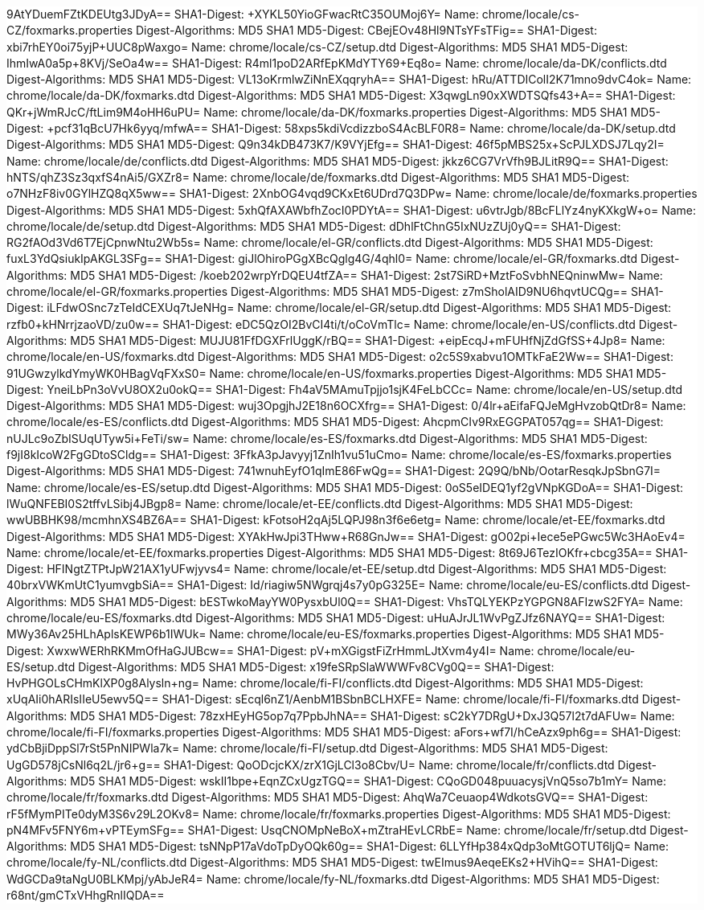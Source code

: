 9AtYDuemFZtKDEUtg3JDyA== SHA1-Digest: +XYKL50YioGFwacRtC35OUMoj6Y=  Name: chrome/locale/cs-CZ/foxmarks.properties Digest-Algorithms: MD5 SHA1 MD5-Digest: CBejEOv48Hl9NTsYFsTFig== SHA1-Digest: xbi7rhEY0oi75yjP+UUC8pWaxgo=  Name: chrome/locale/cs-CZ/setup.dtd Digest-Algorithms: MD5 SHA1 MD5-Digest: IhmIwA0a5p+8KVj/SeOa4w== SHA1-Digest: R4ml1poD2ARfEpKMdYTY69+Eq8o=  Name: chrome/locale/da-DK/conflicts.dtd Digest-Algorithms: MD5 SHA1 MD5-Digest: VL13oKrmlwZiNnEXqqryhA== SHA1-Digest: hRu/ATTDIColI2K71mno9dvC4ok=  Name: chrome/locale/da-DK/foxmarks.dtd Digest-Algorithms: MD5 SHA1 MD5-Digest: X3qwgLn90xXWDTSQfs43+A== SHA1-Digest: QKr+jWmRJcC/ftLim9M4oHH6uPU=  Name: chrome/locale/da-DK/foxmarks.properties Digest-Algorithms: MD5 SHA1 MD5-Digest: +pcf31qBcU7Hk6yyq/mfwA== SHA1-Digest: 58xps5kdiVcdizzboS4AcBLF0R8=  Name: chrome/locale/da-DK/setup.dtd Digest-Algorithms: MD5 SHA1 MD5-Digest: Q9n34kDB473K7/K9VYjEfg== SHA1-Digest: 46f5pMBS25x+ScPJLXDSJ7Lqy2I=  Name: chrome/locale/de/conflicts.dtd Digest-Algorithms: MD5 SHA1 MD5-Digest: jkkz6CG7VrVfh9BJLitR9Q== SHA1-Digest: hNTS/qhZ3Sz3qxfS4nAi5/GXZr8=  Name: chrome/locale/de/foxmarks.dtd Digest-Algorithms: MD5 SHA1 MD5-Digest: o7NHzF8iv0GYlHZQ8qX5ww== SHA1-Digest: 2XnbOG4vqd9CKxEt6UDrd7Q3DPw=  Name: chrome/locale/de/foxmarks.properties Digest-Algorithms: MD5 SHA1 MD5-Digest: 5xhQfAXAWbfhZocI0PDYtA== SHA1-Digest: u6vtrJgb/8BcFLlYz4nyKXkgW+o=  Name: chrome/locale/de/setup.dtd Digest-Algorithms: MD5 SHA1 MD5-Digest: dDhlFtChnG5IxNUzZUj0yQ== SHA1-Digest: RG2fAOd3Vd6T7EjCpnwNtu2Wb5s=  Name: chrome/locale/el-GR/conflicts.dtd Digest-Algorithms: MD5 SHA1 MD5-Digest: fuxL3YdQsiukIpAKGL3SFg== SHA1-Digest: giJlOhiroPGgXBcQglg4G/4qhl0=  Name: chrome/locale/el-GR/foxmarks.dtd Digest-Algorithms: MD5 SHA1 MD5-Digest: /koeb202wrpYrDQEU4tfZA== SHA1-Digest: 2st7SiRD+MztFoSvbhNEQninwMw=  Name: chrome/locale/el-GR/foxmarks.properties Digest-Algorithms: MD5 SHA1 MD5-Digest: z7mSholAID9NU6hqvtUCQg== SHA1-Digest: iLFdwOSnc7zTeIdCEXUq7tJeNHg=  Name: chrome/locale/el-GR/setup.dtd Digest-Algorithms: MD5 SHA1 MD5-Digest: rzfb0+kHNrrjzaoVD/zu0w== SHA1-Digest: eDC5QzOI2BvCI4ti/t/oCoVmTlc=  Name: chrome/locale/en-US/conflicts.dtd Digest-Algorithms: MD5 SHA1 MD5-Digest: MUJU81FfDGXFrlUggK/rBQ== SHA1-Digest: +eipEcqJ+mFUHfNjZdGfSS+4Jp8=  Name: chrome/locale/en-US/foxmarks.dtd Digest-Algorithms: MD5 SHA1 MD5-Digest: o2c5S9xabvu1OMTkFaE2Ww== SHA1-Digest: 91UGwzylkdYmyWK0HBagVqFXxS0=  Name: chrome/locale/en-US/foxmarks.properties Digest-Algorithms: MD5 SHA1 MD5-Digest: YneiLbPn3oVvU8OX2u0okQ== SHA1-Digest: Fh4aV5MAmuTpjjo1sjK4FeLbCCc=  Name: chrome/locale/en-US/setup.dtd Digest-Algorithms: MD5 SHA1 MD5-Digest: wuj3OpgjhJ2E18n6OCXfrg== SHA1-Digest: 0/4lr+aEifaFQJeMgHvzobQtDr8=  Name: chrome/locale/es-ES/conflicts.dtd Digest-Algorithms: MD5 SHA1 MD5-Digest: AhcpmCIv9RxEGGPAT057qg== SHA1-Digest: nUJLc9oZbISUqUTyw5i+FeTi/sw=  Name: chrome/locale/es-ES/foxmarks.dtd Digest-Algorithms: MD5 SHA1 MD5-Digest: f9jI8kIcoW2FgGDtoSCldg== SHA1-Digest: 3FfkA3pJavyyj1ZnIh1vu51uCmo=  Name: chrome/locale/es-ES/foxmarks.properties Digest-Algorithms: MD5 SHA1 MD5-Digest: 741wnuhEyfO1qImE86FwQg== SHA1-Digest: 2Q9Q/bNb/OotarResqkJpSbnG7I=  Name: chrome/locale/es-ES/setup.dtd Digest-Algorithms: MD5 SHA1 MD5-Digest: 0oS5eIDEQ1yf2gVNpKGDoA== SHA1-Digest: lWuQNFEBI0S2tffvLSibj4JBgp8=  Name: chrome/locale/et-EE/conflicts.dtd Digest-Algorithms: MD5 SHA1 MD5-Digest: wwUBBHK98/mcmhnXS4BZ6A== SHA1-Digest: kFotsoH2qAj5LQPJ98n3f6e6etg=  Name: chrome/locale/et-EE/foxmarks.dtd Digest-Algorithms: MD5 SHA1 MD5-Digest: XYAkHwJpi3THww+R68GnJw== SHA1-Digest: gO02pi+Iece5ePGwc5Wc3HAoEv4=  Name: chrome/locale/et-EE/foxmarks.properties Digest-Algorithms: MD5 SHA1 MD5-Digest: 8t69J6TezIOKfr+cbcg35A== SHA1-Digest: HFINgtZTPtJpW21AX1yUFwjyvs4=  Name: chrome/locale/et-EE/setup.dtd Digest-Algorithms: MD5 SHA1 MD5-Digest: 40brxVWKmUtC1yumvgbSiA== SHA1-Digest: Id/riagiw5NWgrqj4s7y0pG325E=  Name: chrome/locale/eu-ES/conflicts.dtd Digest-Algorithms: MD5 SHA1 MD5-Digest: bESTwkoMayYW0PysxbUl0Q== SHA1-Digest: VhsTQLYEKPzYGPGN8AFIzwS2FYA=  Name: chrome/locale/eu-ES/foxmarks.dtd Digest-Algorithms: MD5 SHA1 MD5-Digest: uHuAJrJL1WvPgZJfz6NAYQ== SHA1-Digest: MWy36Av25HLhAplsKEWP6b1IWUk=  Name: chrome/locale/eu-ES/foxmarks.properties Digest-Algorithms: MD5 SHA1 MD5-Digest: XwxwWERhRKMmOfHaGJUBcw== SHA1-Digest: pV+mXGigstFiZrHmmLJtXvm4y4I=  Name: chrome/locale/eu-ES/setup.dtd Digest-Algorithms: MD5 SHA1 MD5-Digest: x19feSRpSlaWWWFv8CVg0Q== SHA1-Digest: HvPHGOLsCHmKlXP0g8Alysln+ng=  Name: chrome/locale/fi-FI/conflicts.dtd Digest-Algorithms: MD5 SHA1 MD5-Digest: xUqAIi0hARIsIIeU5ewv5Q== SHA1-Digest: sEcql6nZ1/AenbM1BSbnBCLHXFE=  Name: chrome/locale/fi-FI/foxmarks.dtd Digest-Algorithms: MD5 SHA1 MD5-Digest: 78zxHEyHG5op7q7PpbJhNA== SHA1-Digest: sC2kY7DRgU+DxJ3Q57l2t7dAFUw=  Name: chrome/locale/fi-FI/foxmarks.properties Digest-Algorithms: MD5 SHA1 MD5-Digest: aFors+wf7I/hCeAzx9ph6g== SHA1-Digest: ydCbBjiDppSl7rSt5PnNIPWla7k=  Name: chrome/locale/fi-FI/setup.dtd Digest-Algorithms: MD5 SHA1 MD5-Digest: UgGD578jCsNl6q2L/jr6+g== SHA1-Digest: QoODcjcKX/zrX1GjLCl3o8Cbv/U=  Name: chrome/locale/fr/conflicts.dtd Digest-Algorithms: MD5 SHA1 MD5-Digest: wskII1bpe+EqnZCxUgzTGQ== SHA1-Digest: CQoGD048puuacysjVnQ5so7b1mY=  Name: chrome/locale/fr/foxmarks.dtd Digest-Algorithms: MD5 SHA1 MD5-Digest: AhqWa7Ceuaop4WdkotsGVQ== SHA1-Digest: rF5fMymPITe0dyM3S6v29L2OKv8=  Name: chrome/locale/fr/foxmarks.properties Digest-Algorithms: MD5 SHA1 MD5-Digest: pN4MFv5FNY6m+vPTEymSFg== SHA1-Digest: UsqCNOMpNeBoX+mZtraHEvLCRbE=  Name: chrome/locale/fr/setup.dtd Digest-Algorithms: MD5 SHA1 MD5-Digest: tsNNpP17aVdoTpDyOQk60g== SHA1-Digest: 6LLYfHp384xQdp3oMtGOTUT6ljQ=  Name: chrome/locale/fy-NL/conflicts.dtd Digest-Algorithms: MD5 SHA1 MD5-Digest: twEImus9AeqeEKs2+HVihQ== SHA1-Digest: WdGCDa9taNgU0BLKMpj/yAbJeR4=  Name: chrome/locale/fy-NL/foxmarks.dtd Digest-Algorithms: MD5 SHA1 MD5-Digest: r68nt/gmCTxVHhgRnlIQDA==